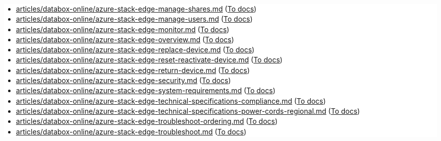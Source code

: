 - [articles/databox-online/azure-stack-edge-manage-shares.md](https://github.com/MicrosoftDocs/azure-docs/compare/183c0c1..a9f131f#diff-1c6dac9f537005ab0e8f06d220161deb6b7529cd7d69881fb8e71197bb2ed634) ([To docs](https://docs.microsoft.com/en-us/azure/databox-online/azure-stack-edge-manage-shares?WT.mc_id=AZ-MVP-5003408))
- [articles/databox-online/azure-stack-edge-manage-users.md](https://github.com/MicrosoftDocs/azure-docs/compare/183c0c1..a9f131f#diff-b4f70de1d3f6716ac88ee2946624a7e9221126e77082c15e17b8d6bfe48b0119) ([To docs](https://docs.microsoft.com/en-us/azure/databox-online/azure-stack-edge-manage-users?WT.mc_id=AZ-MVP-5003408))
- [articles/databox-online/azure-stack-edge-monitor.md](https://github.com/MicrosoftDocs/azure-docs/compare/183c0c1..a9f131f#diff-46ae12ce8e736258931c0bb90fa5d93f7ea0f66165f6c0fbae6e85b257a5bd0d) ([To docs](https://docs.microsoft.com/en-us/azure/databox-online/azure-stack-edge-monitor?WT.mc_id=AZ-MVP-5003408))
- [articles/databox-online/azure-stack-edge-overview.md](https://github.com/MicrosoftDocs/azure-docs/compare/183c0c1..a9f131f#diff-e3b0e453c51c5b352a8aeb6bffbb40dc453304ef0a82ea56ff8c8218e2468987) ([To docs](https://docs.microsoft.com/en-us/azure/databox-online/azure-stack-edge-overview?WT.mc_id=AZ-MVP-5003408))
- [articles/databox-online/azure-stack-edge-replace-device.md](https://github.com/MicrosoftDocs/azure-docs/compare/183c0c1..a9f131f#diff-5bb5ba6e57b912c172704627ca6890a3b86453352a0ad31f4cc4e19db2e1568c) ([To docs](https://docs.microsoft.com/en-us/azure/databox-online/azure-stack-edge-replace-device?WT.mc_id=AZ-MVP-5003408))
- [articles/databox-online/azure-stack-edge-reset-reactivate-device.md](https://github.com/MicrosoftDocs/azure-docs/compare/183c0c1..a9f131f#diff-e8e3dd2bcb2481c42d16739d549a21cdc26f6043d41ab7e07f543dea2469ca24) ([To docs](https://docs.microsoft.com/en-us/azure/databox-online/azure-stack-edge-reset-reactivate-device?WT.mc_id=AZ-MVP-5003408))
- [articles/databox-online/azure-stack-edge-return-device.md](https://github.com/MicrosoftDocs/azure-docs/compare/183c0c1..a9f131f#diff-f69e3d1c98216af43ef022d132c7e97d693c271b77884881e66f0646e6483411) ([To docs](https://docs.microsoft.com/en-us/azure/databox-online/azure-stack-edge-return-device?WT.mc_id=AZ-MVP-5003408))
- [articles/databox-online/azure-stack-edge-security.md](https://github.com/MicrosoftDocs/azure-docs/compare/183c0c1..a9f131f#diff-89c364e37f009fbea477ca6bf5a8452bbddb606974e1a3e18c2831eae2053345) ([To docs](https://docs.microsoft.com/en-us/azure/databox-online/azure-stack-edge-security?WT.mc_id=AZ-MVP-5003408))
- [articles/databox-online/azure-stack-edge-system-requirements.md](https://github.com/MicrosoftDocs/azure-docs/compare/183c0c1..a9f131f#diff-70bdf5d0e8996be0f543626eb4adf08d7cc2aff9c57c763383fd31695651e058) ([To docs](https://docs.microsoft.com/en-us/azure/databox-online/azure-stack-edge-system-requirements?WT.mc_id=AZ-MVP-5003408))
- [articles/databox-online/azure-stack-edge-technical-specifications-compliance.md](https://github.com/MicrosoftDocs/azure-docs/compare/183c0c1..a9f131f#diff-7f4509d12f2b488e03836fad848cc1e06a4f0f0c3aeb510a670688944c8ea02a) ([To docs](https://docs.microsoft.com/en-us/azure/databox-online/azure-stack-edge-technical-specifications-compliance?WT.mc_id=AZ-MVP-5003408))
- [articles/databox-online/azure-stack-edge-technical-specifications-power-cords-regional.md](https://github.com/MicrosoftDocs/azure-docs/compare/183c0c1..a9f131f#diff-1c44db7eb1b232393b2452dbb7da149045fc08f576d7c8accc83b127d134d973) ([To docs](https://docs.microsoft.com/en-us/azure/databox-online/azure-stack-edge-technical-specifications-power-cords-regional?WT.mc_id=AZ-MVP-5003408))
- [articles/databox-online/azure-stack-edge-troubleshoot-ordering.md](https://github.com/MicrosoftDocs/azure-docs/compare/183c0c1..a9f131f#diff-4afa6874c37a0a7b3244a070f788d1f9c4dcd670c59d9e7f078fa9d3a3a9f4ab) ([To docs](https://docs.microsoft.com/en-us/azure/databox-online/azure-stack-edge-troubleshoot-ordering?WT.mc_id=AZ-MVP-5003408))
- [articles/databox-online/azure-stack-edge-troubleshoot.md](https://github.com/MicrosoftDocs/azure-docs/compare/183c0c1..a9f131f#diff-b91e12bdd21482b6a00eda3fa5707902a1f45e232aa0627cc9fda4dac72cda5a) ([To docs](https://docs.microsoft.com/en-us/azure/databox-online/azure-stack-edge-troubleshoot?WT.mc_id=AZ-MVP-5003408))
    